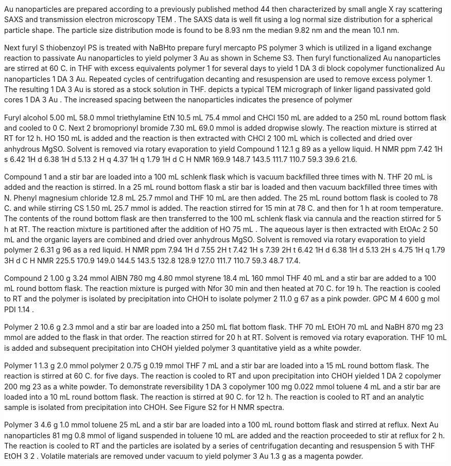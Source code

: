 Au nanoparticles are prepared according to a previously published method 44 then characterized by small angle X ray scattering SAXS and transmission electron microscopy TEM . The SAXS data is well fit using a log normal size distribution for a spherical particle shape. The particle size distribution mode is found to be 8.93 nm the median 9.82 nm and the mean 10.1 nm.

Next furyl S thiobenzoyl PS is treated with NaBHto prepare furyl mercapto PS polymer 3 which is utilized in a ligand exchange reaction to passivate Au nanoparticles to yield polymer 3 Au as shown in Scheme S3. Then furyl functionalized Au nanoparticles are stirred at 60 C. in THF with excess equivalents polymer 1 for several days to yield 1 DA 3 di block copolymer functionalized Au nanoparticles 1 DA 3 Au. Repeated cycles of centrifugation decanting and resuspension are used to remove excess polymer 1. The resulting 1 DA 3 Au is stored as a stock solution in THF. depicts a typical TEM micrograph of linker ligand passivated gold cores 1 DA 3 Au . The increased spacing between the nanoparticles indicates the presence of polymer

Furyl alcohol 5.00 mL 58.0 mmol triethylamine EtN 10.5 mL 75.4 mmol and CHCl 150 mL are added to a 250 mL round bottom flask and cooled to 0 C. Next 2 bromoprionyl bromide 7.30 mL 69.0 mmol is added dropwise slowly. The reaction mixture is stirred at RT for 12 h. HO 150 mL is added and the reaction is then extracted with CHCl 2 100 mL which is collected and dried over anhydrous MgSO. Solvent is removed via rotary evaporation to yield Compound 1 12.1 g 89 as a yellow liquid. H NMR ppm 7.42 1H s 6.42 1H d 6.38 1H d 5.13 2 H q 4.37 1H q 1.79 1H d C H NMR 169.9 148.7 143.5 111.7 110.7 59.3 39.6 21.6.

Compound 1 and a stir bar are loaded into a 100 mL schlenk flask which is vacuum backfilled three times with N. THF 20 mL is added and the reaction is stirred. In a 25 mL round bottom flask a stir bar is loaded and then vacuum backfilled three times with N. Phenyl magnesium chloride 12.8 mL 25.7 mmol and THF 10 mL are then added. The 25 mL round bottom flask is cooled to 78 C. and while stirring CS 1.50 mL 25.7 mmol is added. The reaction stirred for 15 min at 78 C. and then for 1 h at room temperature. The contents of the round bottom flask are then transferred to the 100 mL schlenk flask via cannula and the reaction stirred for 5 h at RT. The reaction mixture is partitioned after the addition of HO 75 mL . The aqueous layer is then extracted with EtOAc 2 50 mL and the organic layers are combined and dried over anhydrous MgSO. Solvent is removed via rotary evaporation to yield polymer 2 6.31 g 96 as a red liquid. H NMR ppm 7.94 1H d 7.55 2H t 7.42 1H s 7.39 2H t 6.42 1H d 6.38 1H d 5.13 2H s 4.75 1H q 1.79 3H d C H NMR 225.5 170.9 149.0 144.5 143.5 132.8 128.9 127.0 111.7 110.7 59.3 48.7 17.4.

Compound 2 1.00 g 3.24 mmol AIBN 780 mg 4.80 mmol styrene 18.4 mL 160 mmol THF 40 mL and a stir bar are added to a 100 mL round bottom flask. The reaction mixture is purged with Nfor 30 min and then heated at 70 C. for 19 h. The reaction is cooled to RT and the polymer is isolated by precipitation into CHOH to isolate polymer 2 11.0 g 67 as a pink powder. GPC M 4 600 g mol PDI 1.14 .

Polymer 2 10.6 g 2.3 mmol and a stir bar are loaded into a 250 mL flat bottom flask. THF 70 mL EtOH 70 mL and NaBH 870 mg 23 mmol are added to the flask in that order. The reaction stirred for 20 h at RT. Solvent is removed via rotary evaporation. THF 10 mL is added and subsequent precipitation into CHOH yielded polymer 3 quantitative yield as a white powder.

Polymer 1 1.3 g 2.0 mmol polymer 2 0.75 g 0.19 mmol THF 7 mL and a stir bar are loaded into a 15 mL round bottom flask. The reaction is stirred at 60 C. for five days. The reaction is cooled to RT and upon precipitation into CHOH yielded 1 DA 2 copolymer 200 mg 23 as a white powder. To demonstrate reversibility 1 DA 3 copolymer 100 mg 0.022 mmol toluene 4 mL and a stir bar are loaded into a 10 mL round bottom flask. The reaction is stirred at 90 C. for 12 h. The reaction is cooled to RT and an analytic sample is isolated from precipitation into CHOH. See Figure S2 for H NMR spectra.

Polymer 3 4.6 g 1.0 mmol toluene 25 mL and a stir bar are loaded into a 100 mL round bottom flask and stirred at reflux. Next Au nanoparticles 81 mg 0.8 mmol of ligand suspended in toluene 10 mL are added and the reaction proceeded to stir at reflux for 2 h. The reaction is cooled to RT and the particles are isolated by a series of centrifugation decanting and resuspension 5 with THF EtOH 3 2 . Volatile materials are removed under vacuum to yield polymer 3 Au 1.3 g as a magenta powder.
